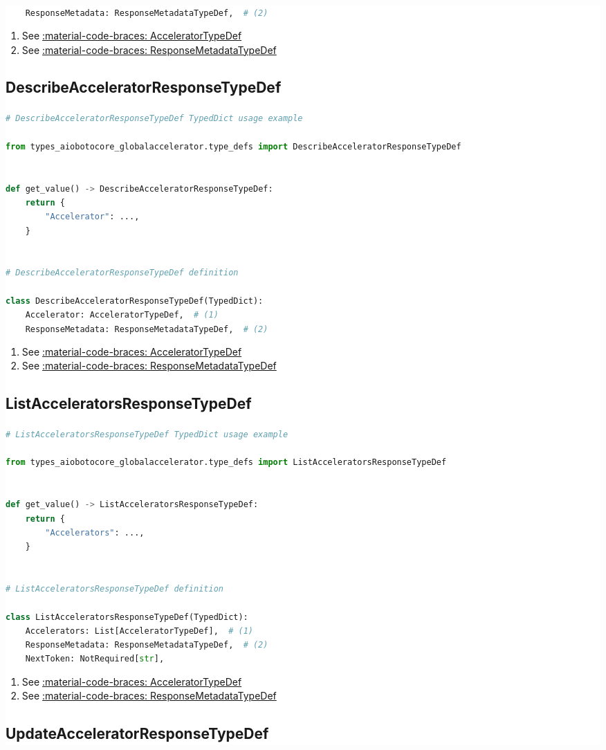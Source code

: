 ```python
    ResponseMetadata: ResponseMetadataTypeDef,  # (2)
```

1. See [:material-code-braces: AcceleratorTypeDef](./type_defs.md#acceleratortypedef) 
2. See [:material-code-braces: ResponseMetadataTypeDef](./type_defs.md#responsemetadatatypedef) 
## DescribeAcceleratorResponseTypeDef

```python
# DescribeAcceleratorResponseTypeDef TypedDict usage example

from types_aiobotocore_globalaccelerator.type_defs import DescribeAcceleratorResponseTypeDef


def get_value() -> DescribeAcceleratorResponseTypeDef:
    return {
        "Accelerator": ...,
    }


# DescribeAcceleratorResponseTypeDef definition

class DescribeAcceleratorResponseTypeDef(TypedDict):
    Accelerator: AcceleratorTypeDef,  # (1)
    ResponseMetadata: ResponseMetadataTypeDef,  # (2)
```

1. See [:material-code-braces: AcceleratorTypeDef](./type_defs.md#acceleratortypedef) 
2. See [:material-code-braces: ResponseMetadataTypeDef](./type_defs.md#responsemetadatatypedef) 
## ListAcceleratorsResponseTypeDef

```python
# ListAcceleratorsResponseTypeDef TypedDict usage example

from types_aiobotocore_globalaccelerator.type_defs import ListAcceleratorsResponseTypeDef


def get_value() -> ListAcceleratorsResponseTypeDef:
    return {
        "Accelerators": ...,
    }


# ListAcceleratorsResponseTypeDef definition

class ListAcceleratorsResponseTypeDef(TypedDict):
    Accelerators: List[AcceleratorTypeDef],  # (1)
    ResponseMetadata: ResponseMetadataTypeDef,  # (2)
    NextToken: NotRequired[str],
```

1. See [:material-code-braces: AcceleratorTypeDef](./type_defs.md#acceleratortypedef) 
2. See [:material-code-braces: ResponseMetadataTypeDef](./type_defs.md#responsemetadatatypedef) 
## UpdateAcceleratorResponseTypeDef
